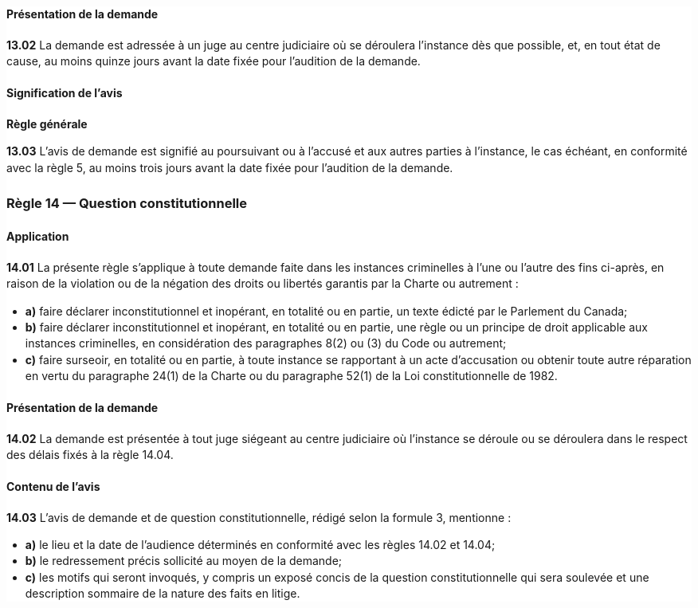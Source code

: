 


#### Présentation de la demande


**13.02** La demande est adressée à un juge au centre judiciaire où se déroulera l’instance dès que possible, et, en tout état de cause, au moins quinze jours avant la date fixée pour l’audition de la demande.




#### Signification de l’avis



**Règle générale**

**13.03** L’avis de demande est signifié au poursuivant ou à l’accusé et aux autres parties à l’instance, le cas échéant, en conformité avec la règle 5, au moins trois jours avant la date fixée pour l’audition de la demande.




### Règle 14 — Question constitutionnelle



#### Application


**14.01** La présente règle s’applique à toute demande faite dans les instances criminelles à l’une ou l’autre des fins ci-après, en raison de la violation ou de la négation des droits ou libertés garantis par la Charte ou autrement :
- **a)** faire déclarer inconstitutionnel et inopérant, en totalité ou en partie, un texte édicté par le Parlement du Canada;
- **b)** faire déclarer inconstitutionnel et inopérant, en totalité ou en partie, une règle ou un principe de droit applicable aux instances criminelles, en considération des paragraphes 8(2) ou (3) du Code ou autrement;
- **c)** faire surseoir, en totalité ou en partie, à toute instance se rapportant à un acte d’accusation ou obtenir toute autre réparation en vertu du paragraphe 24(1) de la Charte ou du paragraphe 52(1) de la Loi constitutionnelle de 1982.




#### Présentation de la demande


**14.02** La demande est présentée à tout juge siégeant au centre judiciaire où l’instance se déroule ou se déroulera dans le respect des délais fixés à la règle 14.04.




#### Contenu de l’avis


**14.03** L’avis de demande et de question constitutionnelle, rédigé selon la formule 3, mentionne :
- **a)** le lieu et la date de l’audience déterminés en conformité avec les règles 14.02 et 14.04;
- **b)** le redressement précis sollicité au moyen de la demande;
- **c)** les motifs qui seront invoqués, y compris un exposé concis de la question constitutionnelle qui sera soulevée et une description sommaire de la nature des faits en litige.
